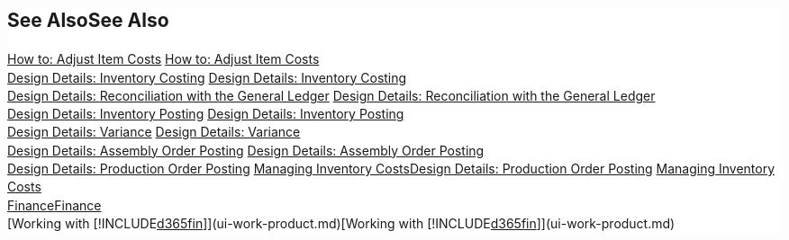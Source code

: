 ## <a name="see-also"></a><span data-ttu-id="e33ce-333">See Also</span><span class="sxs-lookup"><span data-stu-id="e33ce-333">See Also</span></span>
<span data-ttu-id="e33ce-334">[How to: Adjust Item Costs](inventory-how-adjust-item-costs.md) </span><span class="sxs-lookup"><span data-stu-id="e33ce-334">[How to: Adjust Item Costs](inventory-how-adjust-item-costs.md) </span></span>  
<span data-ttu-id="e33ce-335">[Design Details: Inventory Costing](design-details-inventory-costing.md) </span><span class="sxs-lookup"><span data-stu-id="e33ce-335">[Design Details: Inventory Costing](design-details-inventory-costing.md) </span></span>  
<span data-ttu-id="e33ce-336">[Design Details: Reconciliation with the General Ledger](design-details-reconciliation-with-the-general-ledger.md) </span><span class="sxs-lookup"><span data-stu-id="e33ce-336">[Design Details: Reconciliation with the General Ledger](design-details-reconciliation-with-the-general-ledger.md) </span></span>  
<span data-ttu-id="e33ce-337">[Design Details: Inventory Posting](design-details-inventory-posting.md) </span><span class="sxs-lookup"><span data-stu-id="e33ce-337">[Design Details: Inventory Posting](design-details-inventory-posting.md) </span></span>  
<span data-ttu-id="e33ce-338">[Design Details: Variance](design-details-variance.md) </span><span class="sxs-lookup"><span data-stu-id="e33ce-338">[Design Details: Variance](design-details-variance.md) </span></span>  
<span data-ttu-id="e33ce-339">[Design Details: Assembly Order Posting](design-details-assembly-order-posting.md) </span><span class="sxs-lookup"><span data-stu-id="e33ce-339">[Design Details: Assembly Order Posting](design-details-assembly-order-posting.md) </span></span>  
<span data-ttu-id="e33ce-340">[Design Details: Production Order Posting](design-details-production-order-posting.md)
[Managing Inventory Costs](finance-manage-inventory-costs.md)</span><span class="sxs-lookup"><span data-stu-id="e33ce-340">[Design Details: Production Order Posting](design-details-production-order-posting.md)
[Managing Inventory Costs](finance-manage-inventory-costs.md)</span></span>  
[<span data-ttu-id="e33ce-341">Finance</span><span class="sxs-lookup"><span data-stu-id="e33ce-341">Finance</span></span>](finance.md)  
<span data-ttu-id="e33ce-342">[Working with [!INCLUDE[d365fin](includes/d365fin_md.md)]](ui-work-product.md)</span><span class="sxs-lookup"><span data-stu-id="e33ce-342">[Working with [!INCLUDE[d365fin](includes/d365fin_md.md)]](ui-work-product.md)</span></span>  


